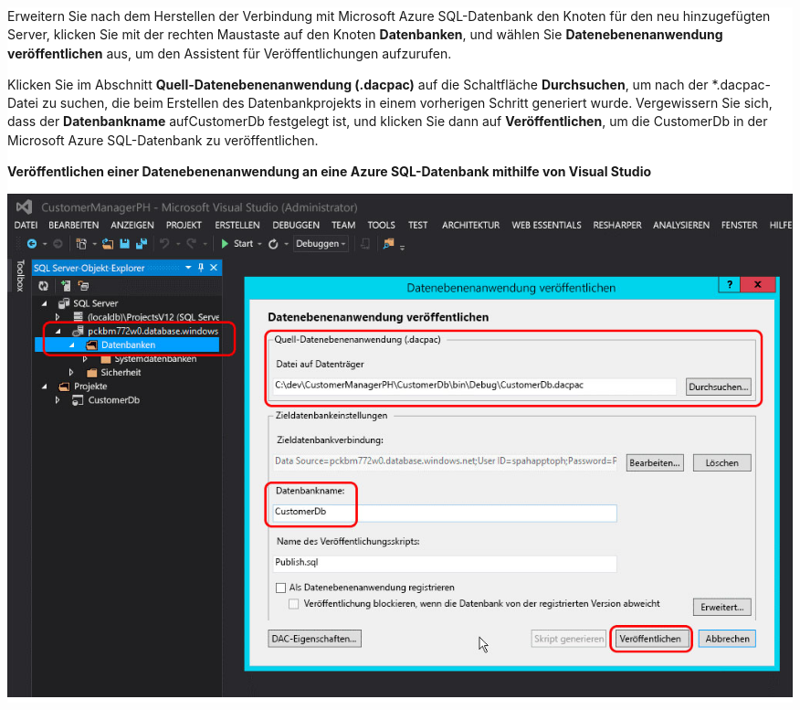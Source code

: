     
    
Erweitern Sie nach dem Herstellen der Verbindung mit Microsoft Azure SQL-Datenbank den Knoten für den neu hinzugefügten Server, klicken Sie mit der rechten Maustaste auf den Knoten **Datenbanken**, und wählen Sie **Datenebenenanwendung veröffentlichen** aus, um den Assistent für Veröffentlichungen aufzurufen.
  
    
    
Klicken Sie im Abschnitt **Quell-Datenebenenanwendung (.dacpac)** auf die Schaltfläche **Durchsuchen**, um nach der *.dacpac-Datei zu suchen, die beim Erstellen des Datenbankprojekts in einem vorherigen Schritt generiert wurde. Vergewissern Sie sich, dass der **Datenbankname** aufCustomerDb festgelegt ist, und klicken Sie dann auf **Veröffentlichen**, um die CustomerDb in der Microsoft Azure SQL-Datenbank zu veröffentlichen.
  
    
    

**Veröffentlichen einer Datenebenenanwendung an eine Azure SQL-Datenbank mithilfe von Visual Studio**

  
    
    

  
    
    
![Publish DACPAC dialog](images/ConvertAuto2ProviderFig10.jpg)
  
    
    